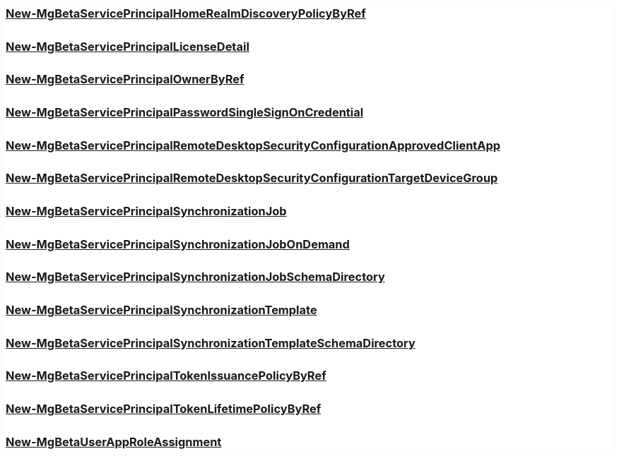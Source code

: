 ### [New-MgBetaServicePrincipalHomeRealmDiscoveryPolicyByRef](New-MgBetaServicePrincipalHomeRealmDiscoveryPolicyByRef.md)

### [New-MgBetaServicePrincipalLicenseDetail](New-MgBetaServicePrincipalLicenseDetail.md)

### [New-MgBetaServicePrincipalOwnerByRef](New-MgBetaServicePrincipalOwnerByRef.md)

### [New-MgBetaServicePrincipalPasswordSingleSignOnCredential](New-MgBetaServicePrincipalPasswordSingleSignOnCredential.md)

### [New-MgBetaServicePrincipalRemoteDesktopSecurityConfigurationApprovedClientApp](New-MgBetaServicePrincipalRemoteDesktopSecurityConfigurationApprovedClientApp.md)

### [New-MgBetaServicePrincipalRemoteDesktopSecurityConfigurationTargetDeviceGroup](New-MgBetaServicePrincipalRemoteDesktopSecurityConfigurationTargetDeviceGroup.md)

### [New-MgBetaServicePrincipalSynchronizationJob](New-MgBetaServicePrincipalSynchronizationJob.md)

### [New-MgBetaServicePrincipalSynchronizationJobOnDemand](New-MgBetaServicePrincipalSynchronizationJobOnDemand.md)

### [New-MgBetaServicePrincipalSynchronizationJobSchemaDirectory](New-MgBetaServicePrincipalSynchronizationJobSchemaDirectory.md)

### [New-MgBetaServicePrincipalSynchronizationTemplate](New-MgBetaServicePrincipalSynchronizationTemplate.md)

### [New-MgBetaServicePrincipalSynchronizationTemplateSchemaDirectory](New-MgBetaServicePrincipalSynchronizationTemplateSchemaDirectory.md)

### [New-MgBetaServicePrincipalTokenIssuancePolicyByRef](New-MgBetaServicePrincipalTokenIssuancePolicyByRef.md)

### [New-MgBetaServicePrincipalTokenLifetimePolicyByRef](New-MgBetaServicePrincipalTokenLifetimePolicyByRef.md)

### [New-MgBetaUserAppRoleAssignment](New-MgBetaUserAppRoleAssignment.md)
